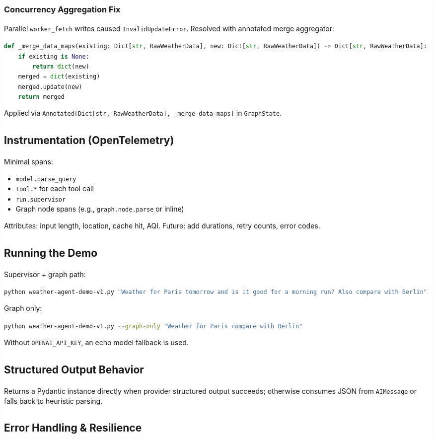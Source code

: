 
### Concurrency Aggregation Fix

Parallel `worker_fetch` writes caused `InvalidUpdateError`. Resolved with annotated merge aggregator:
 
```python
def _merge_data_maps(existing: Dict[str, RawWeatherData], new: Dict[str, RawWeatherData]) -> Dict[str, RawWeatherData]:
    if existing is None:
        return dict(new)
    merged = dict(existing)
    merged.update(new)
    return merged
```

Applied via `Annotated[Dict[str, RawWeatherData], _merge_data_maps]` in `GraphState`.

## Instrumentation (OpenTelemetry)

Minimal spans:

* `model.parse_query`
* `tool.*` for each tool call
* `run.supervisor`
* Graph node spans (e.g., `graph.node.parse` or inline)



Attributes: input length, location, cache hit, AQI. Future: add durations, retry counts, error codes.

## Running the Demo

Supervisor + graph path:

```bash
python weather-agent-demo-v1.py "Weather for Paris tomorrow and is it good for a morning run? Also compare with Berlin"
```

Graph only:

```bash
python weather-agent-demo-v1.py --graph-only "Weather for Paris compare with Berlin"
```

Without `OPENAI_API_KEY`, an echo model fallback is used.

## Structured Output Behavior

Returns a Pydantic instance directly when provider structured output succeeds; otherwise consumes JSON from `AIMessage` or falls back to heuristic parsing.

## Error Handling & Resilience
